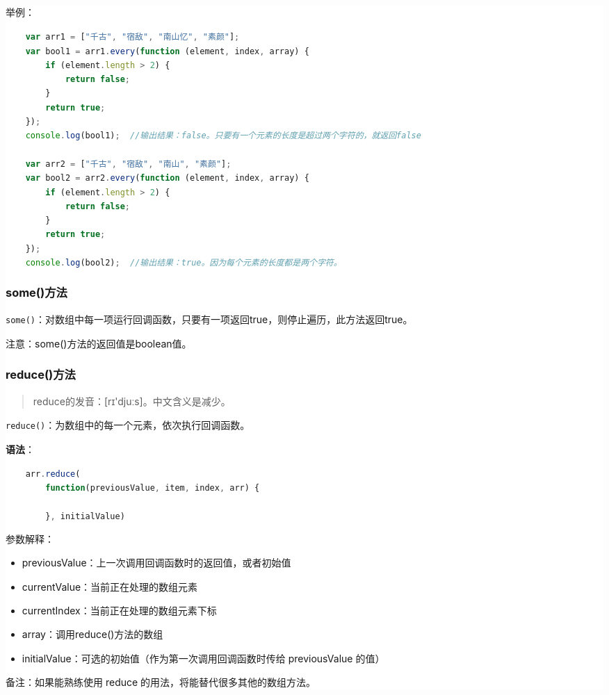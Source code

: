 举例：

```javascript
    var arr1 = ["千古", "宿敌", "南山忆", "素颜"];
    var bool1 = arr1.every(function (element, index, array) {
        if (element.length > 2) {
            return false;
        }
        return true;
    });
    console.log(bool1);  //输出结果：false。只要有一个元素的长度是超过两个字符的，就返回false

    var arr2 = ["千古", "宿敌", "南山", "素颜"];
    var bool2 = arr2.every(function (element, index, array) {
        if (element.length > 2) {
            return false;
        }
        return true;
    });
    console.log(bool2);  //输出结果：true。因为每个元素的长度都是两个字符。
```

### some()方法

`some()`：对数组中每一项运行回调函数，只要有一项返回true，则停止遍历，此方法返回true。

注意：some()方法的返回值是boolean值。

### reduce()方法

> reduce的发音：[rɪ'djuːs]。中文含义是减少。

`reduce()`：为数组中的每一个元素，依次执行回调函数。

**语法**：

```javascript
    arr.reduce(
        function(previousValue, item, index, arr) {

        }, initialValue)

```

参数解释：

- previousValue：上一次调用回调函数时的返回值，或者初始值

- currentValue：当前正在处理的数组元素

- currentIndex：当前正在处理的数组元素下标

- array：调用reduce()方法的数组

- initialValue：可选的初始值（作为第一次调用回调函数时传给 previousValue 的值）

备注：如果能熟练使用 reduce 的用法，将能替代很多其他的数组方法。
